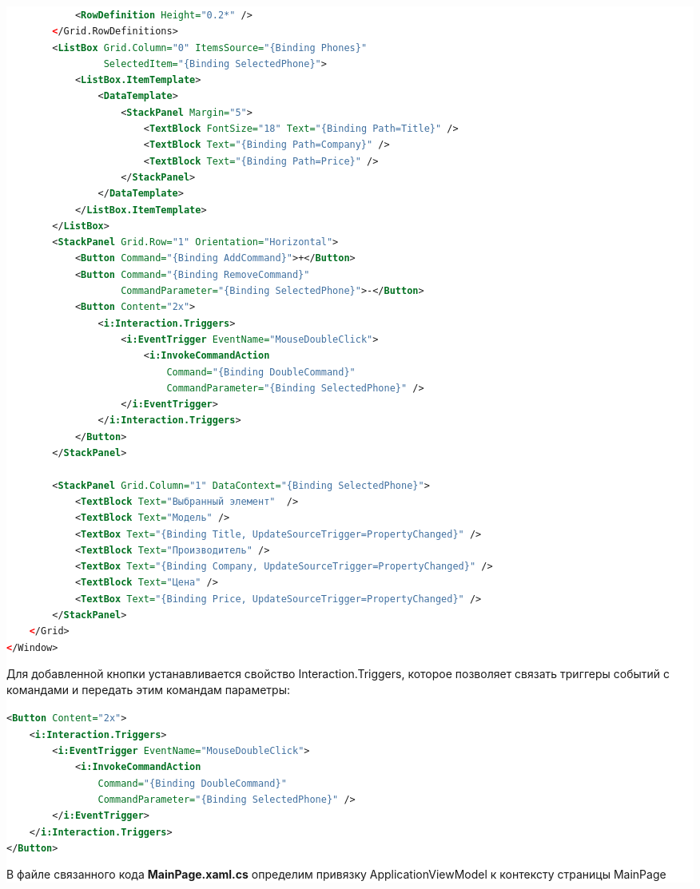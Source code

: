 ```xml
            <RowDefinition Height="0.2*" />
        </Grid.RowDefinitions>
        <ListBox Grid.Column="0" ItemsSource="{Binding Phones}"
                 SelectedItem="{Binding SelectedPhone}">
            <ListBox.ItemTemplate>
                <DataTemplate>
                    <StackPanel Margin="5">
                        <TextBlock FontSize="18" Text="{Binding Path=Title}" />
                        <TextBlock Text="{Binding Path=Company}" />
                        <TextBlock Text="{Binding Path=Price}" />
                    </StackPanel>
                </DataTemplate>
            </ListBox.ItemTemplate>
        </ListBox>
        <StackPanel Grid.Row="1" Orientation="Horizontal">
            <Button Command="{Binding AddCommand}">+</Button>
            <Button Command="{Binding RemoveCommand}"
                    CommandParameter="{Binding SelectedPhone}">-</Button>
            <Button Content="2x">
                <i:Interaction.Triggers>
                    <i:EventTrigger EventName="MouseDoubleClick">
                        <i:InvokeCommandAction
                            Command="{Binding DoubleCommand}"
                            CommandParameter="{Binding SelectedPhone}" />
                    </i:EventTrigger>
                </i:Interaction.Triggers>
            </Button>
        </StackPanel>
 
        <StackPanel Grid.Column="1" DataContext="{Binding SelectedPhone}">
            <TextBlock Text="Выбранный элемент"  />
            <TextBlock Text="Модель" />
            <TextBox Text="{Binding Title, UpdateSourceTrigger=PropertyChanged}" />
            <TextBlock Text="Производитель" />
            <TextBox Text="{Binding Company, UpdateSourceTrigger=PropertyChanged}" />
            <TextBlock Text="Цена" />
            <TextBox Text="{Binding Price, UpdateSourceTrigger=PropertyChanged}" />
        </StackPanel>
    </Grid>
</Window>
```
Для добавленной кнопки устанавливается свойство Interaction.Triggers, которое позволяет связать триггеры событий с командами и передать этим командам параметры:

```xml
<Button Content="2x">
    <i:Interaction.Triggers>
        <i:EventTrigger EventName="MouseDoubleClick">
            <i:InvokeCommandAction 
                Command="{Binding DoubleCommand}"
                CommandParameter="{Binding SelectedPhone}" />
        </i:EventTrigger>
    </i:Interaction.Triggers>
</Button>
```
В файле связанного кода **MainPage.xaml.cs** определим привязку ApplicationViewModel к контексту страницы MainPage
